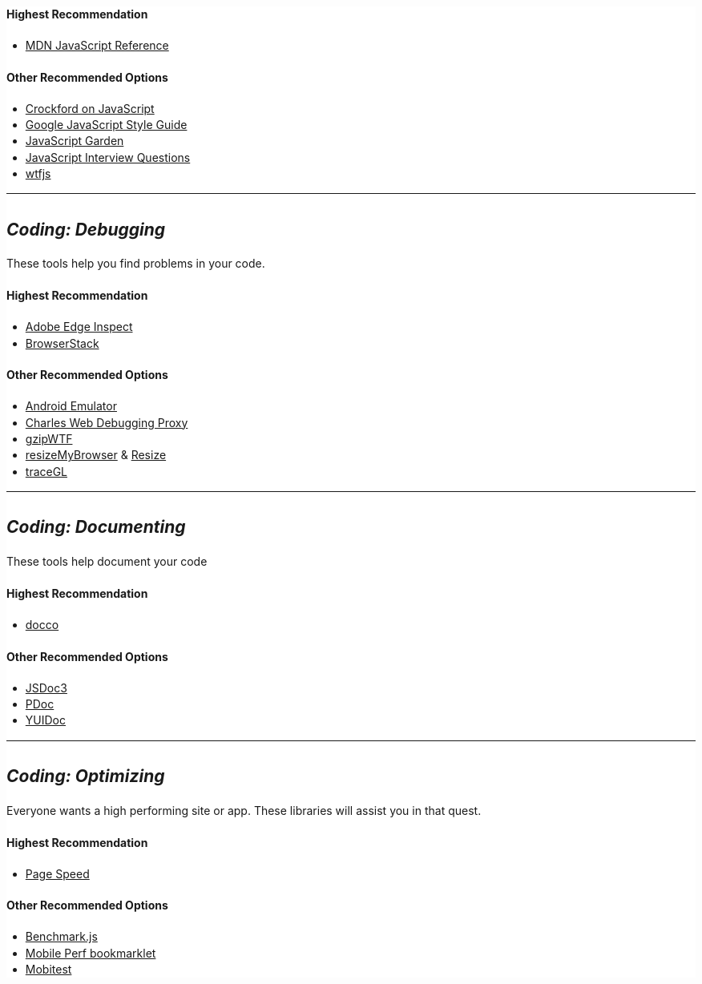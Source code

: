 #### Highest Recommendation
* [MDN JavaScript Reference](https://developer.mozilla.org/en-US/docs/JavaScript/Reference)

#### Other Recommended Options
* [Crockford on JavaScript](http://yuiblog.com/crockford/)
* [Google JavaScript Style Guide](http://google-styleguide.googlecode.com/svn/trunk/javascriptguide.xml)
* [JavaScript Garden](http://bonsaiden.github.io/JavaScript-Garden/)
* [JavaScript Interview Questions](http://o2js.com/interview-questions/)
* [wtfjs](http://wtfjs.com/)

---
## ***Coding: Debugging***

These tools help you find problems in your code.

#### Highest Recommendation
* [Adobe Edge Inspect](http://html.adobe.com/edge/inspect/)
* [BrowserStack](http://www.browserstack.com/)

#### Other Recommended Options
* [Android Emulator](http://developer.android.com/guide/developing/tools/emulator.html)
* [Charles Web Debugging Proxy](http://www.charlesproxy.com/)
* [gzipWTF](http://gzipwtf.com/)
* [resizeMyBrowser](http://resizeMyBrowser.com/) & [Resize](http://resizeSafari.com/)
* [traceGL](https://trace.gl)

---
## ***Coding: Documenting***

These tools help document your code

#### Highest Recommendation
* [docco](http://jashkenas.github.com/docco/)

#### Other Recommended Options
* [JSDoc3](https://github.com/jsdoc3/jsdoc)
* [PDoc](http://pdoc.org/)
* [YUIDoc](http://developer.yahoo.com/yui/yuidoc/)

---
## ***Coding: Optimizing***

Everyone wants a high performing site or app.  These libraries will assist you in that quest.

#### Highest Recommendation
* [Page Speed](http://code.google.com/speed/page-speed/)

#### Other Recommended Options
* [Benchmark.js](http://benchmarkjs.com/)
* [Mobile Perf bookmarklet](http://stevesouders.com/mobileperf/mobileperfbkm.php)
* [Mobitest](http://mobitest.akamai.com/m/index.cgi)
